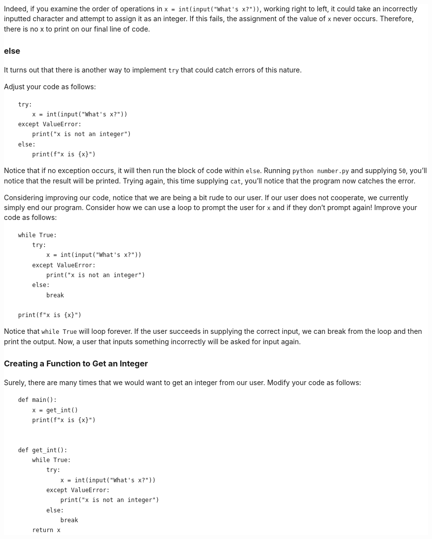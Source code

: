 Indeed, if you examine the order of operations in `x = int(input("What's x?"))`, working right to left, it could take an incorrectly inputted character and attempt to assign it as an integer. If this fails, the assignment of the value of `x` never occurs. Therefore, there is no x to print on our final line of code.

### else
It turns out that there is another way to implement `try` that could catch errors of this nature.

Adjust your code as follows:

		try:
			x = int(input("What's x?"))
		except ValueError:
			print("x is not an integer")
		else:
			print(f"x is {x}")
Notice that if no exception occurs, it will then run the block of code within `else`. Running `python number.py` and supplying `50`, you’ll notice that the result will be printed. Trying again, this time supplying `cat`, you’ll notice that the program now catches the error.

Considering improving our code, notice that we are being a bit rude to our user. If our user does not cooperate, we currently simply end our program. Consider how we can use a loop to prompt the user for `x` and if they don’t prompt again! Improve your code as follows:

		while True:
			try:
				x = int(input("What's x?"))
			except ValueError:
				print("x is not an integer")
			else:
				break

		print(f"x is {x}")
Notice that `while True` will loop forever. If the user succeeds in supplying the correct input, we can break from the loop and then print the output. Now, a user that inputs something incorrectly will be asked for input again.

### Creating a Function to Get an Integer
Surely, there are many times that we would want to get an integer from our user. Modify your code as follows:

		def main():
			x = get_int()
			print(f"x is {x}")


		def get_int():
			while True:
				try:
					x = int(input("What's x?"))
				except ValueError:
					print("x is not an integer")
				else:
					break
			return x
